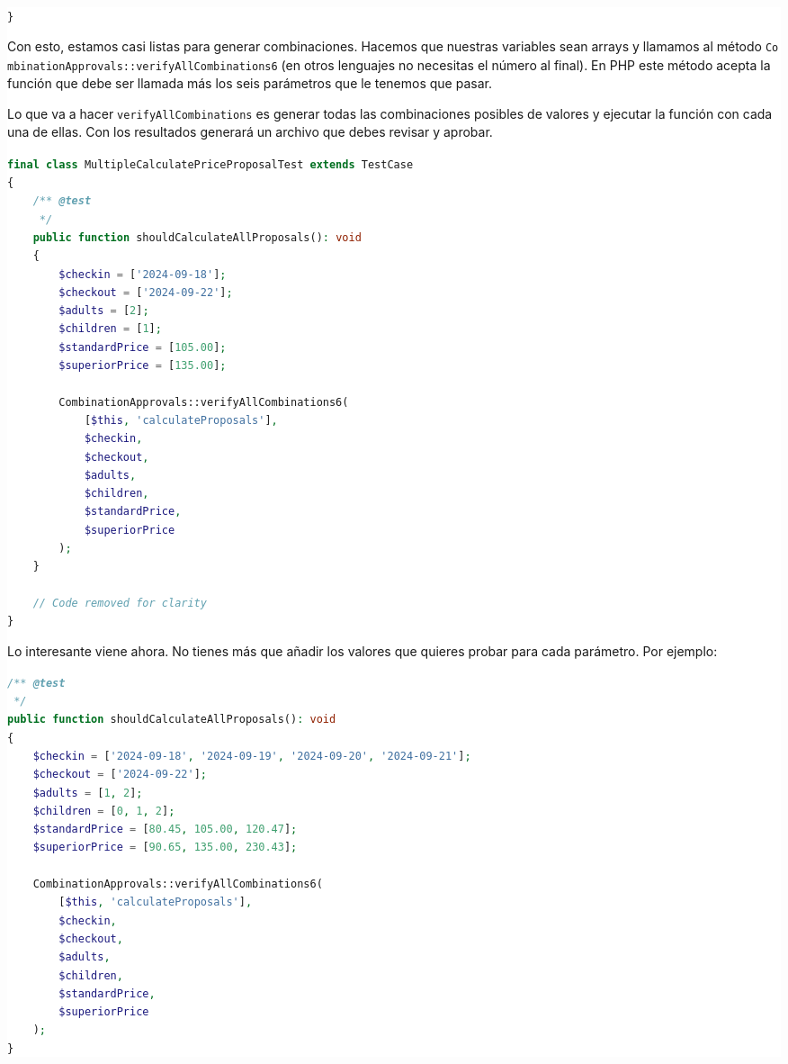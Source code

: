 ```php
}
```

Con esto, estamos casi listas para generar combinaciones. Hacemos que nuestras variables sean arrays y llamamos al método `CombinationApprovals::verifyAllCombinations6` (en otros lenguajes no necesitas el número al final). En PHP este método acepta la función que debe ser llamada más los seis parámetros que le tenemos que pasar.

Lo que va a hacer `verifyAllCombinations` es generar todas las combinaciones posibles de valores y ejecutar la función con cada una de ellas. Con los resultados generará un archivo que debes revisar y aprobar.

```php
final class MultipleCalculatePriceProposalTest extends TestCase
{
    /** @test
     */
    public function shouldCalculateAllProposals(): void
    {
        $checkin = ['2024-09-18'];
        $checkout = ['2024-09-22'];
        $adults = [2];
        $children = [1];
        $standardPrice = [105.00];
        $superiorPrice = [135.00];
        
        CombinationApprovals::verifyAllCombinations6(
            [$this, 'calculateProposals'],
            $checkin,
            $checkout,
            $adults,
            $children,
            $standardPrice,
            $superiorPrice
        );
    }

    // Code removed for clarity
}
```

Lo interesante viene ahora. No tienes más que añadir los valores que quieres probar para cada parámetro. Por ejemplo:

```php
/** @test
 */
public function shouldCalculateAllProposals(): void
{
    $checkin = ['2024-09-18', '2024-09-19', '2024-09-20', '2024-09-21'];
    $checkout = ['2024-09-22'];
    $adults = [1, 2];
    $children = [0, 1, 2];
    $standardPrice = [80.45, 105.00, 120.47];
    $superiorPrice = [90.65, 135.00, 230.43];

    CombinationApprovals::verifyAllCombinations6(
        [$this, 'calculateProposals'],
        $checkin,
        $checkout,
        $adults,
        $children,
        $standardPrice,
        $superiorPrice
    );
}
```